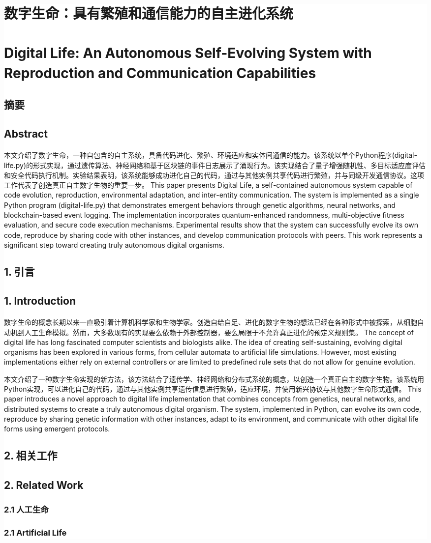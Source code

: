 # 数字生命：具有繁殖和通信能力的自主进化系统
# Digital Life: An Autonomous Self-Evolving System with Reproduction and Communication Capabilities

## 摘要
## Abstract

本文介绍了数字生命，一种自包含的自主系统，具备代码进化、繁殖、环境适应和实体间通信的能力。该系统以单个Python程序(digital-life.py)的形式实现，通过遗传算法、神经网络和基于区块链的事件日志展示了涌现行为。该实现结合了量子增强随机性、多目标适应度评估和安全代码执行机制。实验结果表明，该系统能够成功进化自己的代码，通过与其他实例共享代码进行繁殖，并与同级开发通信协议。这项工作代表了创造真正自主数字生物的重要一步。
This paper presents Digital Life, a self-contained autonomous system capable of code evolution, reproduction, environmental adaptation, and inter-entity communication. The system is implemented as a single Python program (digital-life.py) that demonstrates emergent behaviors through genetic algorithms, neural networks, and blockchain-based event logging. The implementation incorporates quantum-enhanced randomness, multi-objective fitness evaluation, and secure code execution mechanisms. Experimental results show that the system can successfully evolve its own code, reproduce by sharing code with other instances, and develop communication protocols with peers. This work represents a significant step toward creating truly autonomous digital organisms.

## 1. 引言
## 1. Introduction

数字生命的概念长期以来一直吸引着计算机科学家和生物学家。创造自给自足、进化的数字生物的想法已经在各种形式中被探索，从细胞自动机到人工生命模拟。然而，大多数现有的实现要么依赖于外部控制器，要么局限于不允许真正进化的预定义规则集。
The concept of digital life has long fascinated computer scientists and biologists alike. The idea of creating self-sustaining, evolving digital organisms has been explored in various forms, from cellular automata to artificial life simulations. However, most existing implementations either rely on external controllers or are limited to predefined rule sets that do not allow for genuine evolution.

本文介绍了一种数字生命实现的新方法，该方法结合了遗传学、神经网络和分布式系统的概念，以创造一个真正自主的数字生物。该系统用Python实现，可以进化自己的代码，通过与其他实例共享遗传信息进行繁殖，适应环境，并使用新兴协议与其他数字生命形式通信。
This paper introduces a novel approach to digital life implementation that combines concepts from genetics, neural networks, and distributed systems to create a truly autonomous digital organism. The system, implemented in Python, can evolve its own code, reproduce by sharing genetic information with other instances, adapt to its environment, and communicate with other digital life forms using emergent protocols.

## 2. 相关工作
## 2. Related Work

### 2.1 人工生命
### 2.1 Artificial Life
